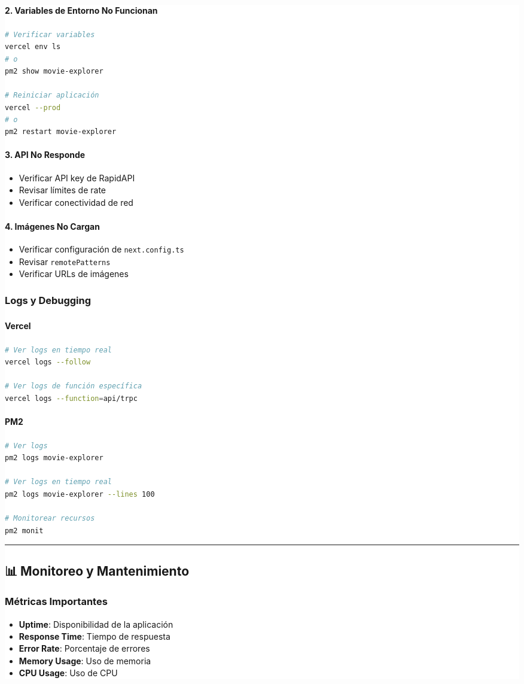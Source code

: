 #### 2. **Variables de Entorno No Funcionan**
```bash
# Verificar variables
vercel env ls
# o
pm2 show movie-explorer

# Reiniciar aplicación
vercel --prod
# o
pm2 restart movie-explorer
```

#### 3. **API No Responde**
- Verificar API key de RapidAPI
- Revisar límites de rate
- Verificar conectividad de red

#### 4. **Imágenes No Cargan**
- Verificar configuración de `next.config.ts`
- Revisar `remotePatterns`
- Verificar URLs de imágenes

### **Logs y Debugging**

#### Vercel
```bash
# Ver logs en tiempo real
vercel logs --follow

# Ver logs de función específica
vercel logs --function=api/trpc
```

#### PM2
```bash
# Ver logs
pm2 logs movie-explorer

# Ver logs en tiempo real
pm2 logs movie-explorer --lines 100

# Monitorear recursos
pm2 monit
```

---

## 📊 Monitoreo y Mantenimiento

### **Métricas Importantes**
- **Uptime**: Disponibilidad de la aplicación
- **Response Time**: Tiempo de respuesta
- **Error Rate**: Porcentaje de errores
- **Memory Usage**: Uso de memoria
- **CPU Usage**: Uso de CPU
